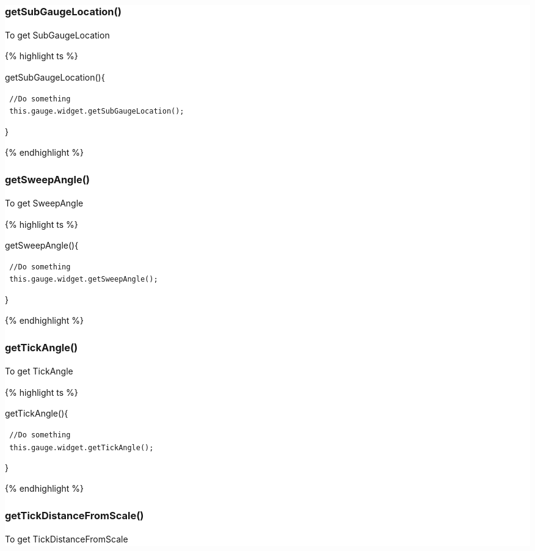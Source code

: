 


### getSubGaugeLocation()

To get SubGaugeLocation


{% highlight ts %}

getSubGaugeLocation(){
     
     //Do something
     this.gauge.widget.getSubGaugeLocation();

}

{% endhighlight %}




### getSweepAngle()

To get SweepAngle


{% highlight ts %}

getSweepAngle(){
     
     //Do something
     this.gauge.widget.getSweepAngle();

}

{% endhighlight %}




### getTickAngle()


To get TickAngle


{% highlight ts %}

getTickAngle(){
     
     //Do something
     this.gauge.widget.getTickAngle();

}

{% endhighlight %}




### getTickDistanceFromScale()


To get TickDistanceFromScale
